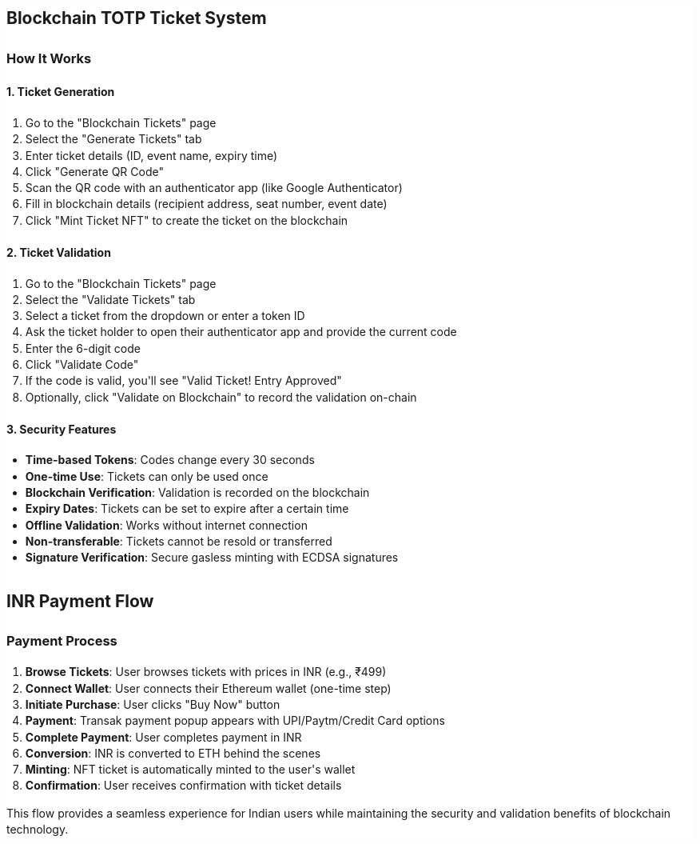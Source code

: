 ## Blockchain TOTP Ticket System

### How It Works

#### 1. Ticket Generation

1. Go to the "Blockchain Tickets" page
2. Select the "Generate Tickets" tab
3. Enter ticket details (ID, event name, expiry time)
4. Click "Generate QR Code"
5. Scan the QR code with an authenticator app (like Google Authenticator)
6. Fill in blockchain details (recipient address, seat number, event date)
7. Click "Mint Ticket NFT" to create the ticket on the blockchain

#### 2. Ticket Validation

1. Go to the "Blockchain Tickets" page
2. Select the "Validate Tickets" tab
3. Select a ticket from the dropdown or enter a token ID
4. Ask the ticket holder to open their authenticator app and provide the current code
5. Enter the 6-digit code
6. Click "Validate Code"
7. If the code is valid, you'll see "Valid Ticket! Entry Approved"
8. Optionally, click "Validate on Blockchain" to record the validation on-chain

#### 3. Security Features

- **Time-based Tokens**: Codes change every 30 seconds
- **One-time Use**: Tickets can only be used once
- **Blockchain Verification**: Validation is recorded on the blockchain
- **Expiry Dates**: Tickets can be set to expire after a certain time
- **Offline Validation**: Works without internet connection
- **Non-transferable**: Tickets cannot be resold or transferred
- **Signature Verification**: Secure gasless minting with ECDSA signatures

## INR Payment Flow

### Payment Process

1. **Browse Tickets**: User browses tickets with prices in INR (e.g., ₹499)
2. **Connect Wallet**: User connects their Ethereum wallet (one-time step)
3. **Initiate Purchase**: User clicks "Buy Now" button
4. **Payment**: Transak payment popup appears with UPI/Paytm/Credit Card options
5. **Complete Payment**: User completes payment in INR
6. **Conversion**: INR is converted to ETH behind the scenes
7. **Minting**: NFT ticket is automatically minted to the user's wallet
8. **Confirmation**: User receives confirmation with ticket details

This flow provides a seamless experience for Indian users while maintaining the security and validation benefits of blockchain technology.
